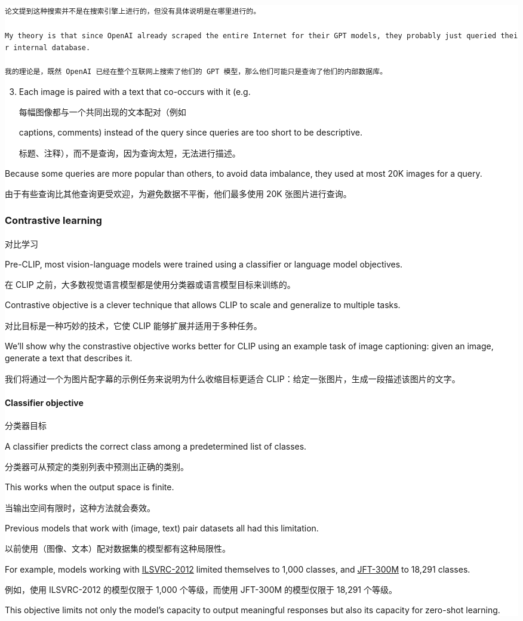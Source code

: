     论文提到这种搜索并不是在搜索引擎上进行的，但没有具体说明是在哪里进行的。  
    
    My theory is that since OpenAI already scraped the entire Internet for their GPT models, they probably just queried their internal database.  
    
    我的理论是，既然 OpenAI 已经在整个互联网上搜索了他们的 GPT 模型，那么他们可能只是查询了他们的内部数据库。
3.  Each image is paired with a text that co-occurs with it (e.g.  
    
    每幅图像都与一个共同出现的文本配对（例如  
    
    captions, comments) instead of the query since queries are too short to be descriptive.  
    
    标题、注释），而不是查询，因为查询太短，无法进行描述。

Because some queries are more popular than others, to avoid data imbalance, they used at most 20K images for a query.  

由于有些查询比其他查询更受欢迎，为避免数据不平衡，他们最多使用 20K 张图片进行查询。

### Contrastive learning  

对比学习

Pre-CLIP, most vision-language models were trained using a classifier or language model objectives.  

在 CLIP 之前，大多数视觉语言模型都是使用分类器或语言模型目标来训练的。  

Contrastive objective is a clever technique that allows CLIP to scale and generalize to multiple tasks.  

对比目标是一种巧妙的技术，它使 CLIP 能够扩展并适用于多种任务。

We’ll show why the constrastive objective works better for CLIP using an example task of image captioning: given an image, generate a text that describes it.  

我们将通过一个为图片配字幕的示例任务来说明为什么收缩目标更适合 CLIP：给定一张图片，生成一段描述该图片的文字。

#### Classifier objective  

分类器目标

A classifier predicts the correct class among a predetermined list of classes.  

分类器可从预定的类别列表中预测出正确的类别。  

This works when the output space is finite.  

当输出空间有限时，这种方法就会奏效。  

Previous models that work with (image, text) pair datasets all had this limitation.  

以前使用（图像、文本）配对数据集的模型都有这种局限性。  

For example, models working with [ILSVRC-2012](https://www.image-net.org/challenges/LSVRC/2012/) limited themselves to 1,000 classes, and [JFT-300M](https://arxiv.org/abs/1707.02968) to 18,291 classes.  

例如，使用 ILSVRC-2012 的模型仅限于 1,000 个等级，而使用 JFT-300M 的模型仅限于 18,291 个等级。

This objective limits not only the model’s capacity to output meaningful responses but also its capacity for zero-shot learning.  
